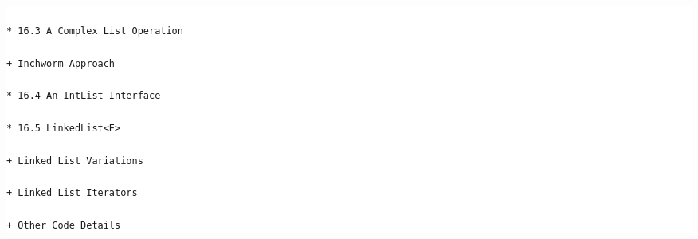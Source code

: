                                                                                                                                                                                                                                                                                                                                                                                                                                                                                                                                                                                                                                                                                                                                                                               * 16.3 A Complex List Operation
                                                                                                                                                                                                                                                                                                                                                                                                                                                                                                                                                                                                                                                                                                                                                                                + Inchworm Approach
                                                                                                                                                                                                                                                                                                                                                                                                                                                                                                                                                                                                                                                                                                                                                                                * 16.4 An IntList Interface
                                                                                                                                                                                                                                                                                                                                                                                                                                                                                                                                                                                                                                                                                                                                                                                * 16.5 LinkedList<E>
                                                                                                                                                                                                                                                                                                                                                                                                                                                                                                                                                                                                                                                                                                                                                                                  + Linked List Variations
                                                                                                                                                                                                                                                                                                                                                                                                                                                                                                                                                                                                                                                                                                                                                                                    + Linked List Iterators
                                                                                                                                                                                                                                                                                                                                                                                                                                                                                                                                                                                                                                                                                                                                                                                      + Other Code Details